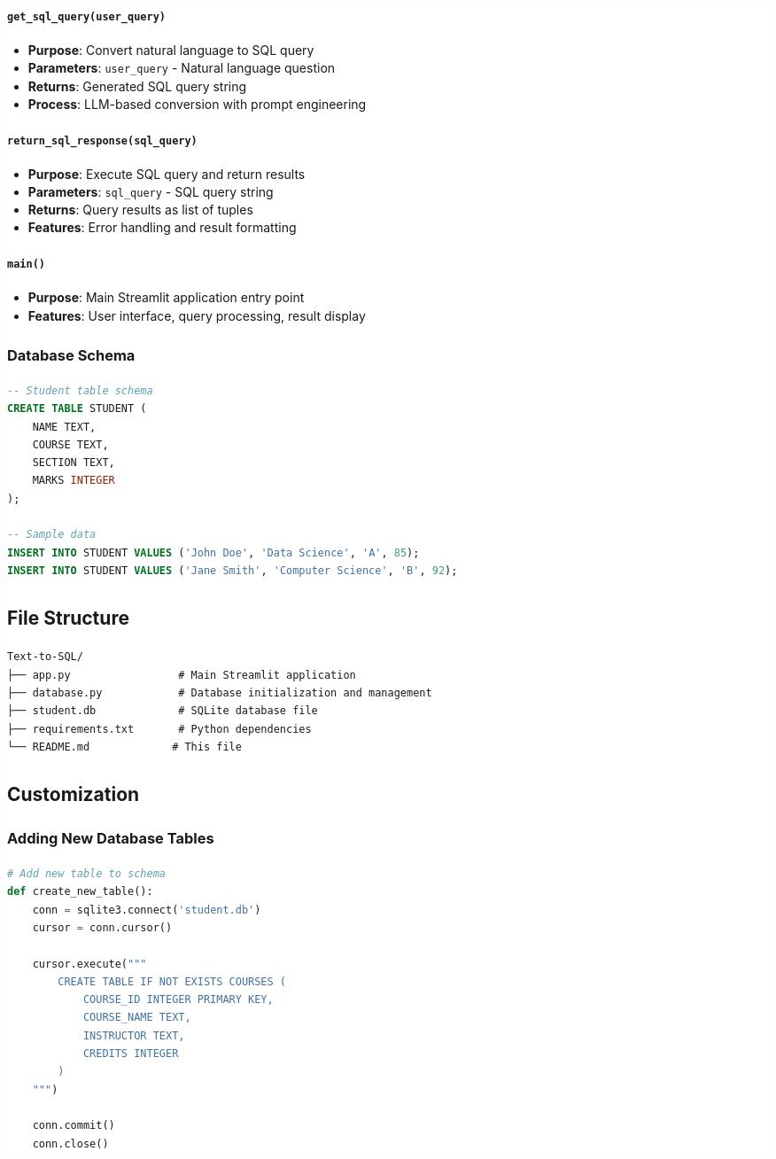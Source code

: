 #### `get_sql_query(user_query)`
- **Purpose**: Convert natural language to SQL query
- **Parameters**: `user_query` - Natural language question
- **Returns**: Generated SQL query string
- **Process**: LLM-based conversion with prompt engineering

#### `return_sql_response(sql_query)`
- **Purpose**: Execute SQL query and return results
- **Parameters**: `sql_query` - SQL query string
- **Returns**: Query results as list of tuples
- **Features**: Error handling and result formatting

#### `main()`
- **Purpose**: Main Streamlit application entry point
- **Features**: User interface, query processing, result display

### Database Schema

```sql
-- Student table schema
CREATE TABLE STUDENT (
    NAME TEXT,
    COURSE TEXT,
    SECTION TEXT,
    MARKS INTEGER
);

-- Sample data
INSERT INTO STUDENT VALUES ('John Doe', 'Data Science', 'A', 85);
INSERT INTO STUDENT VALUES ('Jane Smith', 'Computer Science', 'B', 92);
```

## File Structure

```
Text-to-SQL/
├── app.py                 # Main Streamlit application
├── database.py            # Database initialization and management
├── student.db             # SQLite database file
├── requirements.txt       # Python dependencies
└── README.md             # This file
```

## Customization

### Adding New Database Tables

```python
# Add new table to schema
def create_new_table():
    conn = sqlite3.connect('student.db')
    cursor = conn.cursor()
    
    cursor.execute("""
        CREATE TABLE IF NOT EXISTS COURSES (
            COURSE_ID INTEGER PRIMARY KEY,
            COURSE_NAME TEXT,
            INSTRUCTOR TEXT,
            CREDITS INTEGER
        )
    """)
    
    conn.commit()
    conn.close()
```